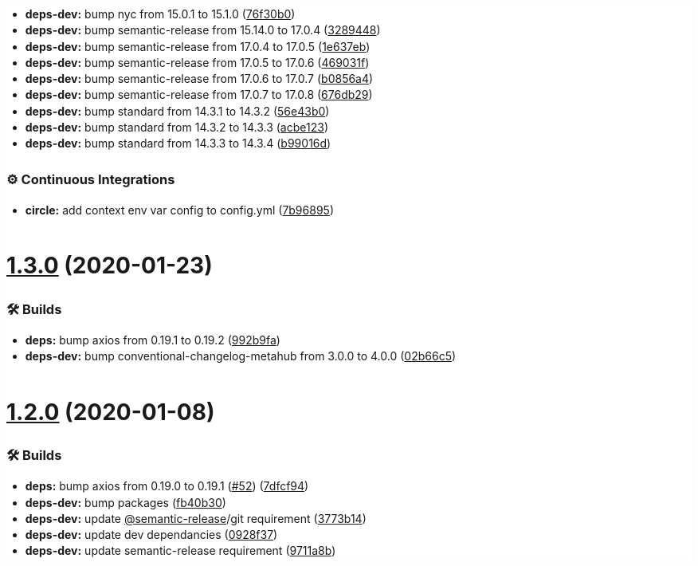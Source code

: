 * **deps-dev:** bump nyc from 15.0.1 to 15.1.0 ([76f30b0](https://github.com/wmfs/sharepoint/commit/76f30b09a00bdc5d681954e0384e7bf1f5cf173d))
* **deps-dev:** bump semantic-release from 15.14.0 to 17.0.4 ([3289448](https://github.com/wmfs/sharepoint/commit/3289448df06d3bb6267391938797e55f3e1ea1f0))
* **deps-dev:** bump semantic-release from 17.0.4 to 17.0.5 ([1e637eb](https://github.com/wmfs/sharepoint/commit/1e637eb3cff224ebbae611beeb9e575e42fd6360))
* **deps-dev:** bump semantic-release from 17.0.5 to 17.0.6 ([469031f](https://github.com/wmfs/sharepoint/commit/469031ff6e2d768ee0833db1fa0661f1e9d20fc7))
* **deps-dev:** bump semantic-release from 17.0.6 to 17.0.7 ([b0856a4](https://github.com/wmfs/sharepoint/commit/b0856a42b41037b246003f7c940855143b6a41f6))
* **deps-dev:** bump semantic-release from 17.0.7 to 17.0.8 ([676db29](https://github.com/wmfs/sharepoint/commit/676db2931f314a5bc814fb8d38527868ce29a0a8))
* **deps-dev:** bump standard from 14.3.1 to 14.3.2 ([56e43b0](https://github.com/wmfs/sharepoint/commit/56e43b07d0e78689732b80e4d42e6c22d1767ae0))
* **deps-dev:** bump standard from 14.3.2 to 14.3.3 ([acbe123](https://github.com/wmfs/sharepoint/commit/acbe12343d375c98c1162ac6a727b4fbd9fa61eb))
* **deps-dev:** bump standard from 14.3.3 to 14.3.4 ([b99016d](https://github.com/wmfs/sharepoint/commit/b99016dacb13e47cbd05e1b9bc3dc41199eb32cd))


### ⚙️ Continuous Integrations

* **circle:** add context env var config to config.yml ([7b96895](https://github.com/wmfs/sharepoint/commit/7b968958eba21f7b3edf162376da4cb9a22d1c76))

# [1.3.0](https://github.com/wmfs/sharepoint/compare/v1.2.0...v1.3.0) (2020-01-23)


### 🛠 Builds

* **deps:** bump axios from 0.19.1 to 0.19.2 ([992b9fa](https://github.com/wmfs/sharepoint/commit/992b9fa8f918db0137728573fedcee840e3a589d))
* **deps-dev:** bump conventional-changelog-metahub from 3.0.0 to 4.0.0 ([02b66c5](https://github.com/wmfs/sharepoint/commit/02b66c58d5008a88b6d2df7462bdee31fc55b047))

# [1.2.0](https://github.com/wmfs/sharepoint/compare/v1.1.0...v1.2.0) (2020-01-08)


### 🛠 Builds

* **deps:** bump axios from 0.19.0 to 0.19.1 ([#52](https://github.com/wmfs/sharepoint/issues/52)) ([7dfcf94](https://github.com/wmfs/sharepoint/commit/7dfcf94a36f38b7bd86ac02aba4b3b6f0a9eb8d4))
* **deps-dev:** bump packages ([fb40b30](https://github.com/wmfs/sharepoint/commit/fb40b30bf8809db2a138ffcef879ffe66f5ed673))
* **deps-dev:** update [@semantic-release](https://github.com/semantic-release)/git requirement ([3773b14](https://github.com/wmfs/sharepoint/commit/3773b14021c29c4bcbc78592a517cc7cd72ea0ca))
* **deps-dev:** update dev dependancies ([0928f37](https://github.com/wmfs/sharepoint/commit/0928f37b0b05d6f7937ff77267e23783d371cad8))
* **deps-dev:** update semantic-release requirement ([9711a8b](https://github.com/wmfs/sharepoint/commit/9711a8be733f7db6f235019296f72804e5333668))
